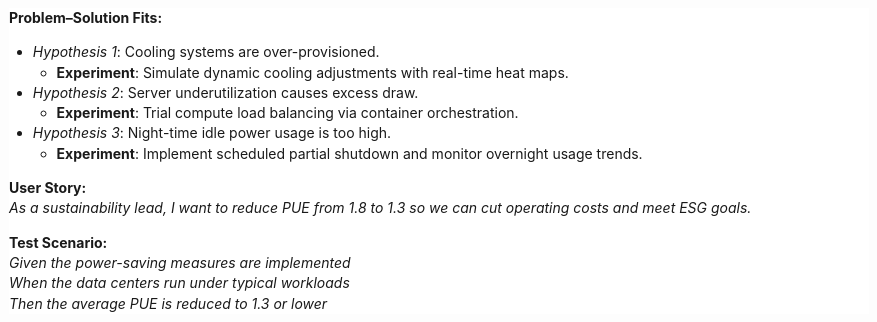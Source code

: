 **Problem–Solution Fits:**
- *Hypothesis 1*: Cooling systems are over-provisioned.
  - **Experiment**: Simulate dynamic cooling adjustments with real-time heat maps.
- *Hypothesis 2*: Server underutilization causes excess draw.
  - **Experiment**: Trial compute load balancing via container orchestration.
- *Hypothesis 3*: Night-time idle power usage is too high.
  - **Experiment**: Implement scheduled partial shutdown and monitor overnight usage trends.

**User Story:**  
*As a sustainability lead, I want to reduce PUE from 1.8 to 1.3 so we
can cut operating costs and meet ESG goals.*

**Test Scenario:**  
*Given the power-saving measures are implemented  
When the data centers run under typical workloads  
Then the average PUE is reduced to 1.3 or lower*
